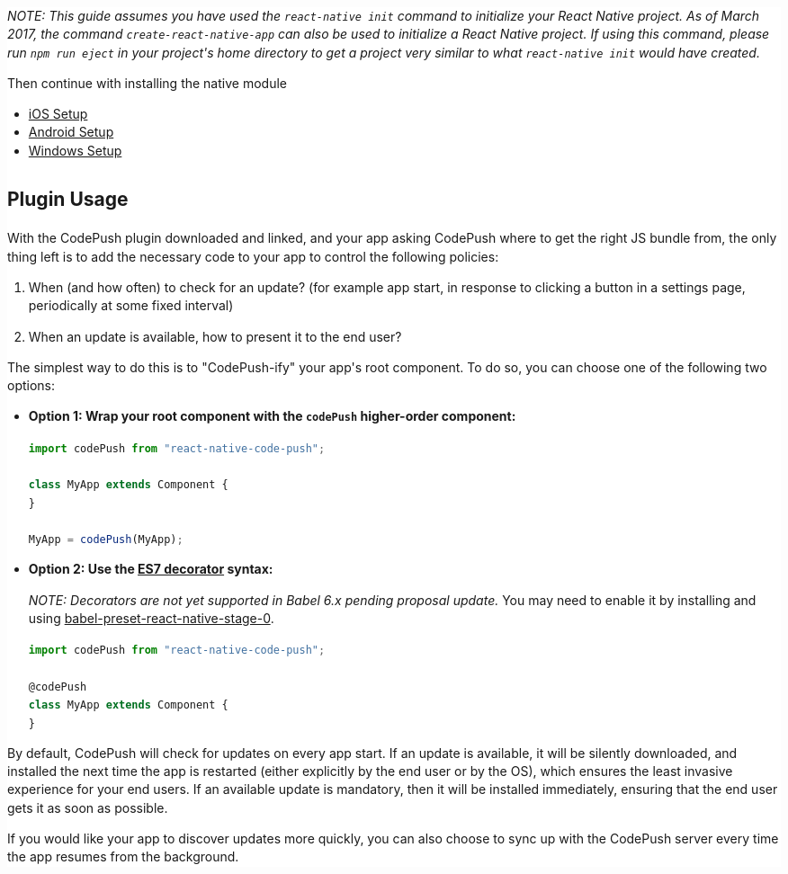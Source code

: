 *NOTE: This guide assumes you have used the `react-native init` command to initialize your React Native project. As of March 2017, the command `create-react-native-app` can also be used to initialize a React Native project. If using this command, please run `npm run eject` in your project's home directory to get a project very similar to what `react-native init` would have created.*

Then continue with installing the native module
  * [iOS Setup](docs/setup-ios.md)
  * [Android Setup](docs/setup-android.md)
  * [Windows Setup](docs/setup-windows.md)


## Plugin Usage

With the CodePush plugin downloaded and linked, and your app asking CodePush where to get the right JS bundle from, the only thing left is to add the necessary code to your app to control the following policies:

1. When (and how often) to check for an update? (for example app start, in response to clicking a button in a settings page, periodically at some fixed interval)

2. When an update is available, how to present it to the end user?

The simplest way to do this is to "CodePush-ify" your app's root component. To do so, you can choose one of the following two options:

* **Option 1: Wrap your root component with the `codePush` higher-order component:**

    ```javascript
    import codePush from "react-native-code-push";

    class MyApp extends Component {
    }

    MyApp = codePush(MyApp);
    ```

* **Option 2: Use the [ES7 decorator](https://github.com/wycats/javascript-decorators) syntax:**

    *NOTE: Decorators are not yet supported in Babel 6.x pending proposal update.* You may need to enable it by installing and using [babel-preset-react-native-stage-0](https://github.com/skevy/babel-preset-react-native-stage-0#babel-preset-react-native-stage-0).

    ```javascript
    import codePush from "react-native-code-push";

    @codePush
    class MyApp extends Component {
    }
    ```

By default, CodePush will check for updates on every app start. If an update is available, it will be silently downloaded, and installed the next time the app is restarted (either explicitly by the end user or by the OS), which ensures the least invasive experience for your end users. If an available update is mandatory, then it will be installed immediately, ensuring that the end user gets it as soon as possible.

If you would like your app to discover updates more quickly, you can also choose to sync up with the CodePush server every time the app resumes from the background.
